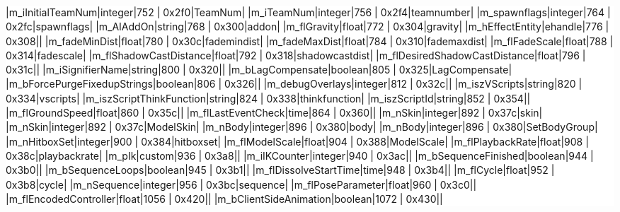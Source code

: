 |m_iInitialTeamNum|integer|752 \| 0x2f0|TeamNum|
|m_iTeamNum|integer|756 \| 0x2f4|teamnumber|
|m_spawnflags|integer|764 \| 0x2fc|spawnflags|
|m_AIAddOn|string|768 \| 0x300|addon|
|m_flGravity|float|772 \| 0x304|gravity|
|m_hEffectEntity|ehandle|776 \| 0x308||
|m_fadeMinDist|float|780 \| 0x30c|fademindist|
|m_fadeMaxDist|float|784 \| 0x310|fademaxdist|
|m_flFadeScale|float|788 \| 0x314|fadescale|
|m_flShadowCastDistance|float|792 \| 0x318|shadowcastdist|
|m_flDesiredShadowCastDistance|float|796 \| 0x31c||
|m_iSignifierName|string|800 \| 0x320||
|m_bLagCompensate|boolean|805 \| 0x325|LagCompensate|
|m_bForcePurgeFixedupStrings|boolean|806 \| 0x326||
|m_debugOverlays|integer|812 \| 0x32c||
|m_iszVScripts|string|820 \| 0x334|vscripts|
|m_iszScriptThinkFunction|string|824 \| 0x338|thinkfunction|
|m_iszScriptId|string|852 \| 0x354||
|m_flGroundSpeed|float|860 \| 0x35c||
|m_flLastEventCheck|time|864 \| 0x360||
|m_nSkin|integer|892 \| 0x37c|skin|
|m_nSkin|integer|892 \| 0x37c|ModelSkin|
|m_nBody|integer|896 \| 0x380|body|
|m_nBody|integer|896 \| 0x380|SetBodyGroup|
|m_nHitboxSet|integer|900 \| 0x384|hitboxset|
|m_flModelScale|float|904 \| 0x388|ModelScale|
|m_flPlaybackRate|float|908 \| 0x38c|playbackrate|
|m_pIk|custom|936 \| 0x3a8||
|m_iIKCounter|integer|940 \| 0x3ac||
|m_bSequenceFinished|boolean|944 \| 0x3b0||
|m_bSequenceLoops|boolean|945 \| 0x3b1||
|m_flDissolveStartTime|time|948 \| 0x3b4||
|m_flCycle|float|952 \| 0x3b8|cycle|
|m_nSequence|integer|956 \| 0x3bc|sequence|
|m_flPoseParameter|float|960 \| 0x3c0||
|m_flEncodedController|float|1056 \| 0x420||
|m_bClientSideAnimation|boolean|1072 \| 0x430||